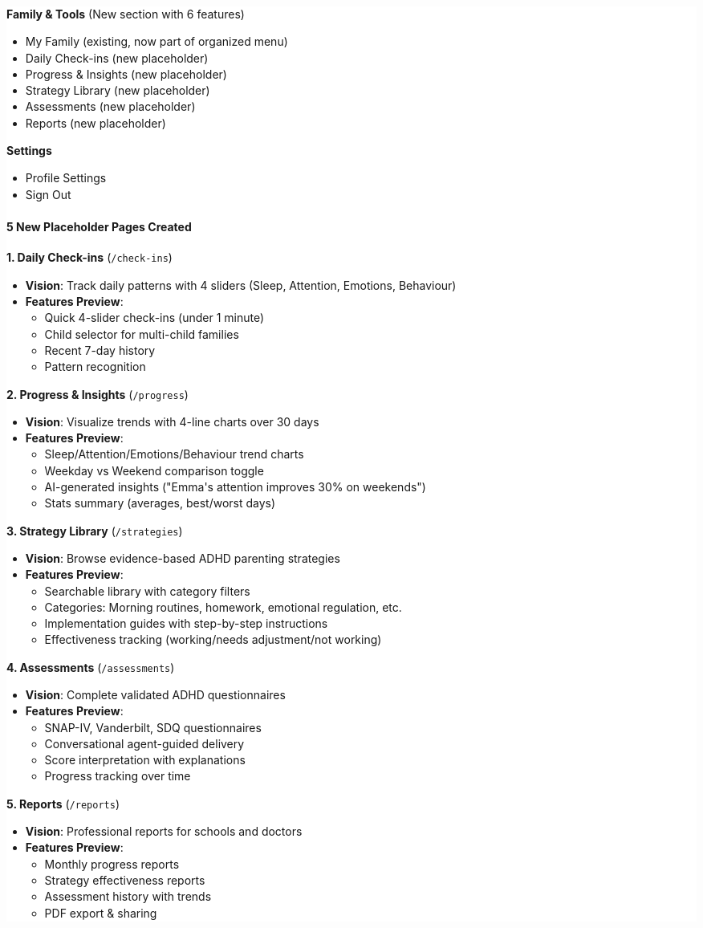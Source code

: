 **Family & Tools** (New section with 6 features)
- My Family (existing, now part of organized menu)
- Daily Check-ins (new placeholder)
- Progress & Insights (new placeholder)
- Strategy Library (new placeholder)
- Assessments (new placeholder)
- Reports (new placeholder)

**Settings**
- Profile Settings
- Sign Out

#### **5 New Placeholder Pages Created**

**1. Daily Check-ins** (`/check-ins`)
- **Vision**: Track daily patterns with 4 sliders (Sleep, Attention, Emotions, Behaviour)
- **Features Preview**:
  - Quick 4-slider check-ins (under 1 minute)
  - Child selector for multi-child families
  - Recent 7-day history
  - Pattern recognition

**2. Progress & Insights** (`/progress`)
- **Vision**: Visualize trends with 4-line charts over 30 days
- **Features Preview**:
  - Sleep/Attention/Emotions/Behaviour trend charts
  - Weekday vs Weekend comparison toggle
  - AI-generated insights ("Emma's attention improves 30% on weekends")
  - Stats summary (averages, best/worst days)

**3. Strategy Library** (`/strategies`)
- **Vision**: Browse evidence-based ADHD parenting strategies
- **Features Preview**:
  - Searchable library with category filters
  - Categories: Morning routines, homework, emotional regulation, etc.
  - Implementation guides with step-by-step instructions
  - Effectiveness tracking (working/needs adjustment/not working)

**4. Assessments** (`/assessments`)
- **Vision**: Complete validated ADHD questionnaires
- **Features Preview**:
  - SNAP-IV, Vanderbilt, SDQ questionnaires
  - Conversational agent-guided delivery
  - Score interpretation with explanations
  - Progress tracking over time

**5. Reports** (`/reports`)
- **Vision**: Professional reports for schools and doctors
- **Features Preview**:
  - Monthly progress reports
  - Strategy effectiveness reports
  - Assessment history with trends
  - PDF export & sharing
